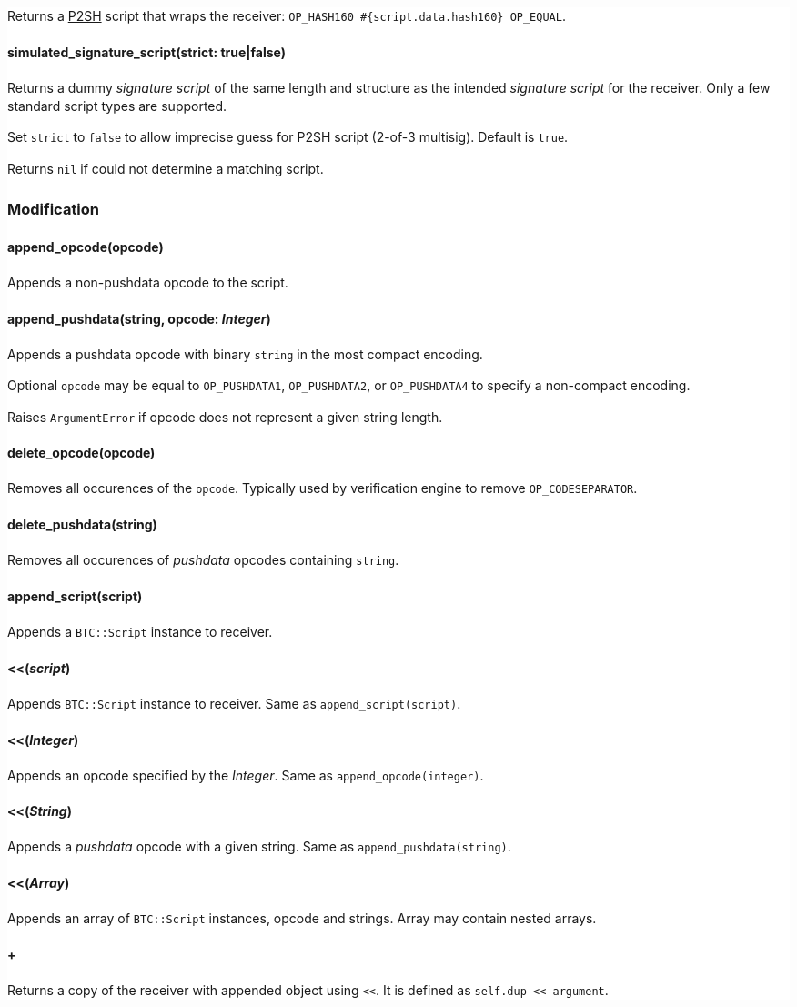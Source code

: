 Returns a [P2SH](p2sh.md) script that wraps the receiver: `OP_HASH160 #{script.data.hash160} OP_EQUAL`.

#### simulated\_signature\_script(strict: true|false)

Returns a dummy *signature script* of the same length and structure as the intended *signature script* for the receiver. 
Only a few standard script types are supported.

Set `strict` to `false` to allow imprecise guess for P2SH script (2-of-3 multisig). Default is `true`.

Returns `nil` if could not determine a matching script.




### Modification


#### append_opcode(opcode)

Appends a non-pushdata opcode to the script.

#### append_pushdata(string, opcode: *Integer*)

Appends a pushdata opcode with binary `string` in the most compact encoding.

Optional `opcode` may be equal to `OP_PUSHDATA1`, `OP_PUSHDATA2`, or `OP_PUSHDATA4` to specify a non-compact encoding.

Raises `ArgumentError` if opcode does not represent a given string length.

#### delete_opcode(opcode)

Removes all occurences of the `opcode`. Typically used by verification engine to remove `OP_CODESEPARATOR`.

#### delete_pushdata(string)

Removes all occurences of *pushdata* opcodes containing `string`.

#### append_script(script)

Appends a `BTC::Script` instance to receiver.

#### <<(*script*)

Appends `BTC::Script` instance to receiver. Same as `append_script(script)`.

#### <<(*Integer*)

Appends an opcode specified by the *Integer*. Same as `append_opcode(integer)`.

#### <<(*String*)

Appends a *pushdata* opcode with a given string. Same as `append_pushdata(string)`.

#### <<(*Array*)

Appends an array of `BTC::Script` instances, opcode and strings. Array may contain nested arrays.

#### +

Returns a copy of the receiver with appended object using `<<`. It is defined as `self.dup << argument`.




